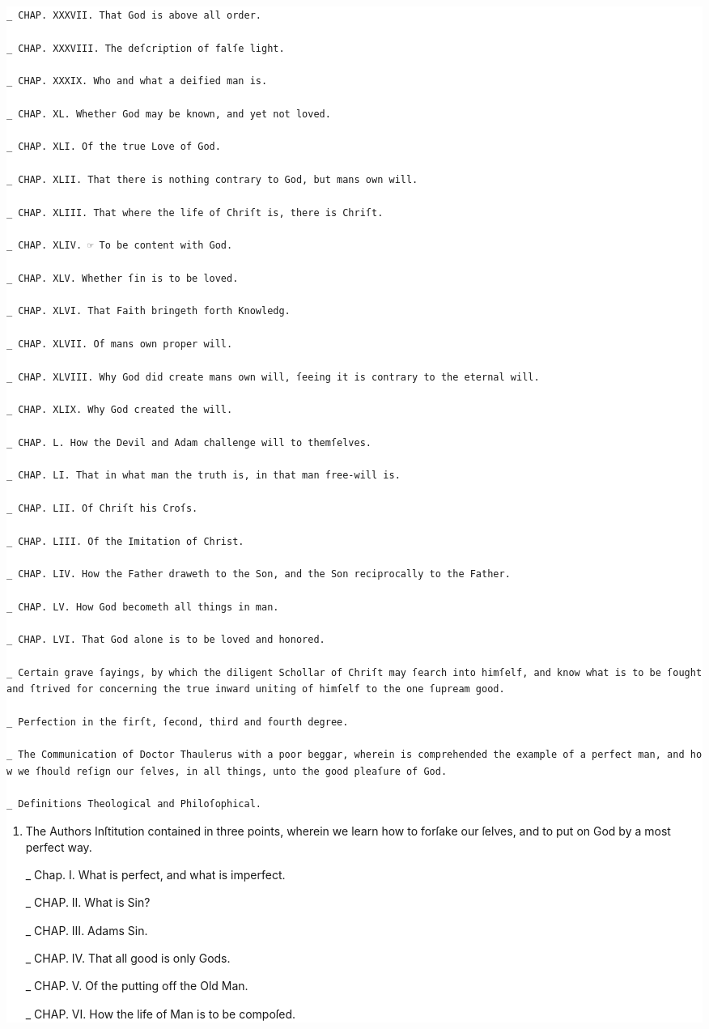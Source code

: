     _ CHAP. XXXVII. That God is above all order.

    _ CHAP. XXXVIII. The deſcription of falſe light.

    _ CHAP. XXXIX. Who and what a deified man is.

    _ CHAP. XL. Whether God may be known, and yet not loved.

    _ CHAP. XLI. Of the true Love of God.

    _ CHAP. XLII. That there is nothing contrary to God, but mans own will.

    _ CHAP. XLIII. That where the life of Chriſt is, there is Chriſt.

    _ CHAP. XLIV. ☞ To be content with God.

    _ CHAP. XLV. Whether ſin is to be loved.

    _ CHAP. XLVI. That Faith bringeth forth Knowledg.

    _ CHAP. XLVII. Of mans own proper will.

    _ CHAP. XLVIII. Why God did create mans own will, ſeeing it is contrary to the eternal will.

    _ CHAP. XLIX. Why God created the will.

    _ CHAP. L. How the Devil and Adam challenge will to themſelves.

    _ CHAP. LI. That in what man the truth is, in that man free-will is.

    _ CHAP. LII. Of Chriſt his Croſs.

    _ CHAP. LIII. Of the Imitation of Christ.

    _ CHAP. LIV. How the Father draweth to the Son, and the Son reciprocally to the Father.

    _ CHAP. LV. How God becometh all things in man.

    _ CHAP. LVI. That God alone is to be loved and honored.

    _ Certain grave ſayings, by which the diligent Schollar of Chriſt may ſearch into himſelf, and know what is to be ſought and ſtrived for concerning the true inward uniting of himſelf to the one ſupream good.

    _ Perfection in the firſt, ſecond, third and fourth degree.

    _ The Communication of Doctor Thaulerus with a poor beggar, wherein is comprehended the example of a perfect man, and how we ſhould reſign our ſelves, in all things, unto the good pleaſure of God.

    _ Definitions Theological and Philoſophical.

1. The Authors Inſtitution contained in three points, wherein we learn how to forſake our ſelves, and to put on God by a most perfect way.

    _ Chap. I. What is perfect, and what is imperfect.

    _ CHAP. II. What is Sin?

    _ CHAP. III. Adams Sin.

    _ CHAP. IV. That all good is only Gods.

    _ CHAP. V. Of the putting off the Old Man.

    _ CHAP. VI. How the life of Man is to be compoſed.
